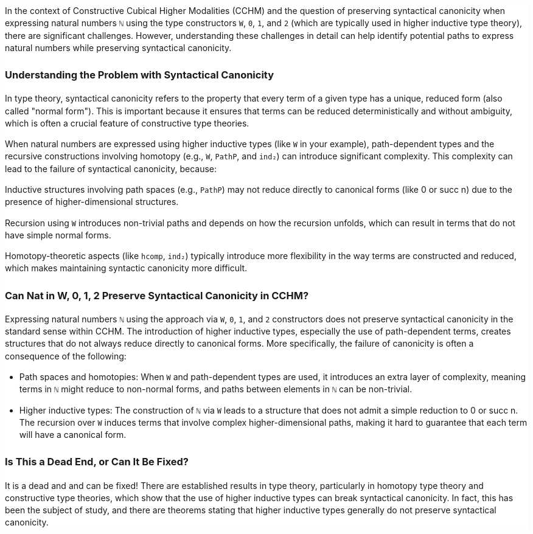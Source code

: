 In the context of Constructive Cubical Higher Modalities (CCHM) and the
question of preserving syntactical canonicity when expressing natural
numbers `ℕ` using the type constructors `W`, `0`, `1`, and `2` (which are
typically used in higher inductive type theory), there are significant
challenges. However, understanding these challenges in detail can help
identify potential paths to express natural numbers while preserving
syntactical canonicity.

### Understanding the Problem with Syntactical Canonicity

In type theory, syntactical canonicity refers to the property that
every term of a given type has a unique, reduced form (also called "normal form").
This is important because it ensures that terms can be reduced deterministically
and without ambiguity, which is often a crucial feature of constructive type theories.

When natural numbers are expressed using higher inductive
types (like `W` in your example), path-dependent types and
the recursive constructions involving homotopy (e.g., `W`,
`PathP`, and `ind₂`) can introduce significant complexity. This
complexity can lead to the failure of syntactical canonicity, because:

Inductive structures involving path spaces (e.g., `PathP`) may not reduce
directly to canonical forms (like 0 or succ n) due to the presence of
higher-dimensional structures.

Recursion using `W` introduces non-trivial paths and depends on how the
recursion unfolds, which can result in terms that do not have simple normal forms.

Homotopy-theoretic aspects (like `hcomp`, `ind₂`) typically introduce more
flexibility in the way terms are constructed and reduced, which makes
maintaining syntactic canonicity more difficult.

### Can Nat in W, 0, 1, 2 Preserve Syntactical Canonicity in CCHM?

Expressing natural numbers `ℕ` using the approach via `W`, `0`, `1`, and `2` constructors
does not preserve syntactical canonicity in the standard
sense within CCHM. The introduction of higher inductive types, especially
the use of path-dependent terms, creates structures that do not always
reduce directly to canonical forms. More specifically, the failure of
canonicity is often a consequence of the following:

* Path spaces and homotopies: When `W` and path-dependent types are used,
  it introduces an extra layer of complexity, meaning terms in `ℕ` might
  reduce to non-normal forms, and paths between elements in `ℕ` can be non-trivial.

* Higher inductive types: The construction of `ℕ` via `W` leads to a
  structure that does not admit a simple reduction to 0 or succ n.
  The recursion over `W` induces terms that involve complex higher-dimensional
  paths, making it hard to guarantee that each term will have a canonical form.

### Is This a Dead End, or Can It Be Fixed?

It is a dead and and can be fixed!
There are established results in type theory, particularly in homotopy
type theory and constructive type theories, which show that the use of
higher inductive types can break syntactical canonicity. In fact, this
has been the subject of study, and there are theorems stating that higher
inductive types generally do not preserve syntactical canonicity.
